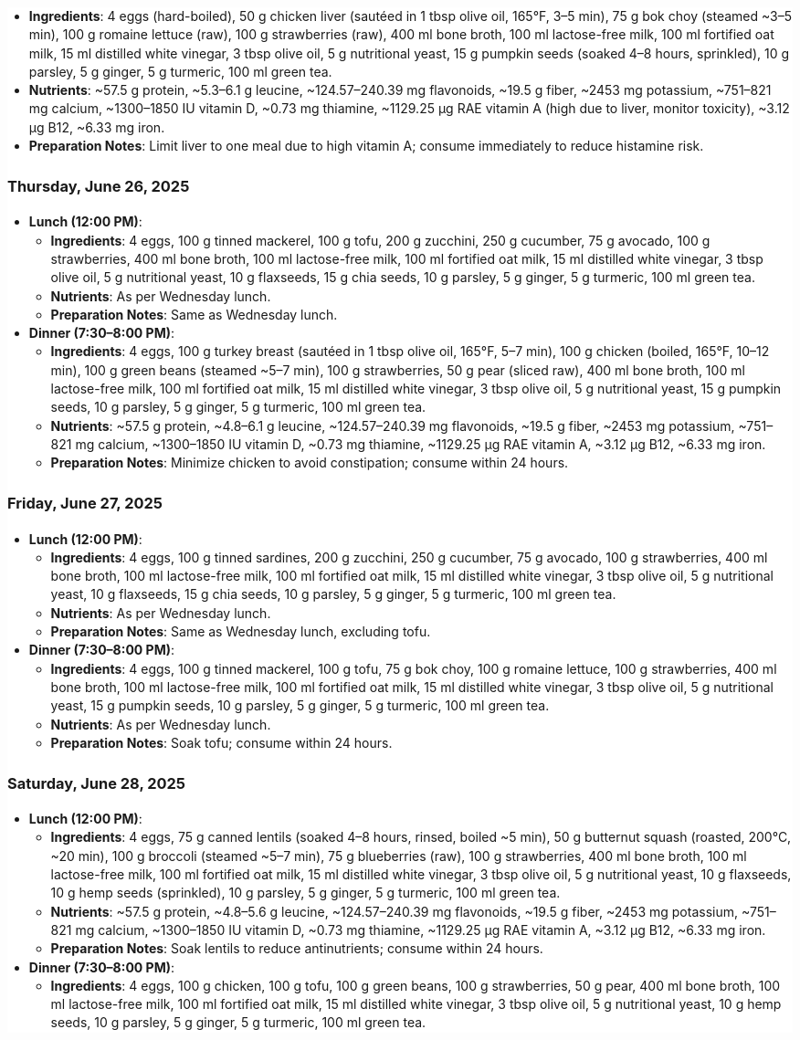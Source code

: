   - **Ingredients**: 4 eggs (hard-boiled), 50 g chicken liver (sautéed in 1 tbsp olive oil, 165°F, 3–5 min), 75 g bok choy (steamed ~3–5 min), 100 g romaine lettuce (raw), 100 g strawberries (raw), 400 ml bone broth, 100 ml lactose-free milk, 100 ml fortified oat milk, 15 ml distilled white vinegar, 3 tbsp olive oil, 5 g nutritional yeast, 15 g pumpkin seeds (soaked 4–8 hours, sprinkled), 10 g parsley, 5 g ginger, 5 g turmeric, 100 ml green tea.
  - **Nutrients**: ~57.5 g protein, ~5.3–6.1 g leucine, ~124.57–240.39 mg flavonoids, ~19.5 g fiber, ~2453 mg potassium, ~751–821 mg calcium, ~1300–1850 IU vitamin D, ~0.73 mg thiamine, ~1129.25 µg RAE vitamin A (high due to liver, monitor toxicity), ~3.12 µg B12, ~6.33 mg iron.
  - **Preparation Notes**: Limit liver to one meal due to high vitamin A; consume immediately to reduce histamine risk.

### Thursday, June 26, 2025
- **Lunch (12:00 PM)**:
  - **Ingredients**: 4 eggs, 100 g tinned mackerel, 100 g tofu, 200 g zucchini, 250 g cucumber, 75 g avocado, 100 g strawberries, 400 ml bone broth, 100 ml lactose-free milk, 100 ml fortified oat milk, 15 ml distilled white vinegar, 3 tbsp olive oil, 5 g nutritional yeast, 10 g flaxseeds, 15 g chia seeds, 10 g parsley, 5 g ginger, 5 g turmeric, 100 ml green tea.
  - **Nutrients**: As per Wednesday lunch.
  - **Preparation Notes**: Same as Wednesday lunch.
- **Dinner (7:30–8:00 PM)**:
  - **Ingredients**: 4 eggs, 100 g turkey breast (sautéed in 1 tbsp olive oil, 165°F, 5–7 min), 100 g chicken (boiled, 165°F, 10–12 min), 100 g green beans (steamed ~5–7 min), 100 g strawberries, 50 g pear (sliced raw), 400 ml bone broth, 100 ml lactose-free milk, 100 ml fortified oat milk, 15 ml distilled white vinegar, 3 tbsp olive oil, 5 g nutritional yeast, 15 g pumpkin seeds, 10 g parsley, 5 g ginger, 5 g turmeric, 100 ml green tea.
  - **Nutrients**: ~57.5 g protein, ~4.8–6.1 g leucine, ~124.57–240.39 mg flavonoids, ~19.5 g fiber, ~2453 mg potassium, ~751–821 mg calcium, ~1300–1850 IU vitamin D, ~0.73 mg thiamine, ~1129.25 µg RAE vitamin A, ~3.12 µg B12, ~6.33 mg iron.
  - **Preparation Notes**: Minimize chicken to avoid constipation; consume within 24 hours.

### Friday, June 27, 2025
- **Lunch (12:00 PM)**:
  - **Ingredients**: 4 eggs, 100 g tinned sardines, 200 g zucchini, 250 g cucumber, 75 g avocado, 100 g strawberries, 400 ml bone broth, 100 ml lactose-free milk, 100 ml fortified oat milk, 15 ml distilled white vinegar, 3 tbsp olive oil, 5 g nutritional yeast, 10 g flaxseeds, 15 g chia seeds, 10 g parsley, 5 g ginger, 5 g turmeric, 100 ml green tea.
  - **Nutrients**: As per Wednesday lunch.
  - **Preparation Notes**: Same as Wednesday lunch, excluding tofu.
- **Dinner (7:30–8:00 PM)**:
  - **Ingredients**: 4 eggs, 100 g tinned mackerel, 100 g tofu, 75 g bok choy, 100 g romaine lettuce, 100 g strawberries, 400 ml bone broth, 100 ml lactose-free milk, 100 ml fortified oat milk, 15 ml distilled white vinegar, 3 tbsp olive oil, 5 g nutritional yeast, 15 g pumpkin seeds, 10 g parsley, 5 g ginger, 5 g turmeric, 100 ml green tea.
  - **Nutrients**: As per Wednesday lunch.
  - **Preparation Notes**: Soak tofu; consume within 24 hours.

### Saturday, June 28, 2025
- **Lunch (12:00 PM)**:
  - **Ingredients**: 4 eggs, 75 g canned lentils (soaked 4–8 hours, rinsed, boiled ~5 min), 50 g butternut squash (roasted, 200°C, ~20 min), 100 g broccoli (steamed ~5–7 min), 75 g blueberries (raw), 100 g strawberries, 400 ml bone broth, 100 ml lactose-free milk, 100 ml fortified oat milk, 15 ml distilled white vinegar, 3 tbsp olive oil, 5 g nutritional yeast, 10 g flaxseeds, 10 g hemp seeds (sprinkled), 10 g parsley, 5 g ginger, 5 g turmeric, 100 ml green tea.
  - **Nutrients**: ~57.5 g protein, ~4.8–5.6 g leucine, ~124.57–240.39 mg flavonoids, ~19.5 g fiber, ~2453 mg potassium, ~751–821 mg calcium, ~1300–1850 IU vitamin D, ~0.73 mg thiamine, ~1129.25 µg RAE vitamin A, ~3.12 µg B12, ~6.33 mg iron.
  - **Preparation Notes**: Soak lentils to reduce antinutrients; consume within 24 hours.
- **Dinner (7:30–8:00 PM)**:
  - **Ingredients**: 4 eggs, 100 g chicken, 100 g tofu, 100 g green beans, 100 g strawberries, 50 g pear, 400 ml bone broth, 100 ml lactose-free milk, 100 ml fortified oat milk, 15 ml distilled white vinegar, 3 tbsp olive oil, 5 g nutritional yeast, 10 g hemp seeds, 10 g parsley, 5 g ginger, 5 g turmeric, 100 ml green tea.